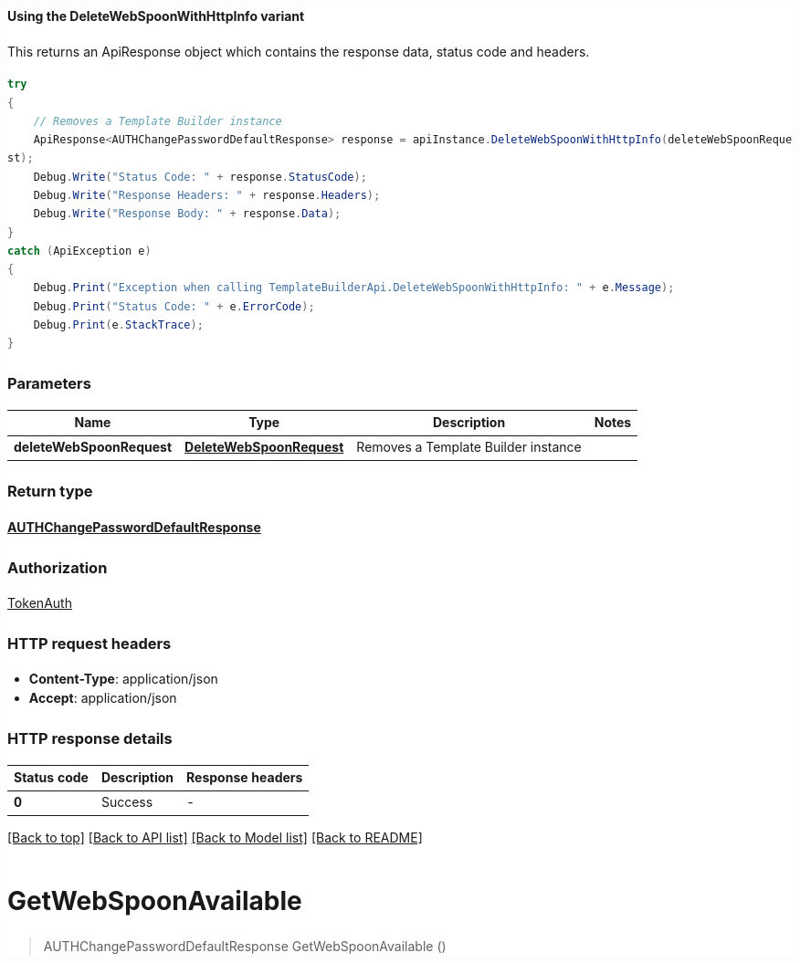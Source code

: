 #### Using the DeleteWebSpoonWithHttpInfo variant
This returns an ApiResponse object which contains the response data, status code and headers.

```csharp
try
{
    // Removes a Template Builder instance
    ApiResponse<AUTHChangePasswordDefaultResponse> response = apiInstance.DeleteWebSpoonWithHttpInfo(deleteWebSpoonRequest);
    Debug.Write("Status Code: " + response.StatusCode);
    Debug.Write("Response Headers: " + response.Headers);
    Debug.Write("Response Body: " + response.Data);
}
catch (ApiException e)
{
    Debug.Print("Exception when calling TemplateBuilderApi.DeleteWebSpoonWithHttpInfo: " + e.Message);
    Debug.Print("Status Code: " + e.ErrorCode);
    Debug.Print(e.StackTrace);
}
```

### Parameters

| Name | Type | Description | Notes |
|------|------|-------------|-------|
| **deleteWebSpoonRequest** | [**DeleteWebSpoonRequest**](DeleteWebSpoonRequest.md) | Removes a Template Builder instance |  |

### Return type

[**AUTHChangePasswordDefaultResponse**](AUTHChangePasswordDefaultResponse.md)

### Authorization

[TokenAuth](../README.md#TokenAuth)

### HTTP request headers

 - **Content-Type**: application/json
 - **Accept**: application/json


### HTTP response details
| Status code | Description | Response headers |
|-------------|-------------|------------------|
| **0** | Success |  -  |

[[Back to top]](#) [[Back to API list]](../README.md#documentation-for-api-endpoints) [[Back to Model list]](../README.md#documentation-for-models) [[Back to README]](../README.md)

<a id="getwebspoonavailable"></a>
# **GetWebSpoonAvailable**
> AUTHChangePasswordDefaultResponse GetWebSpoonAvailable ()
